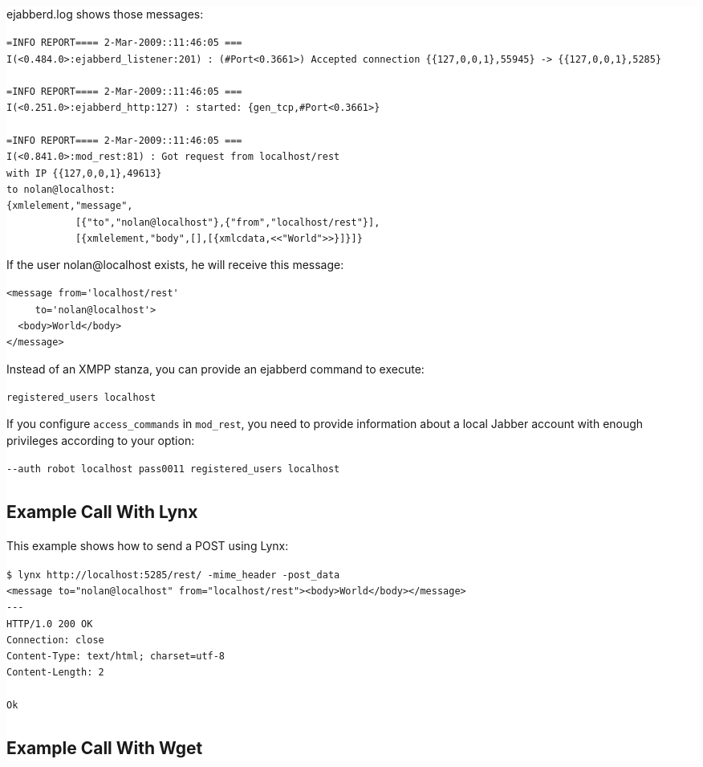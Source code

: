 ejabberd.log shows those messages:
```
=INFO REPORT==== 2-Mar-2009::11:46:05 ===
I(<0.484.0>:ejabberd_listener:201) : (#Port<0.3661>) Accepted connection {{127,0,0,1},55945} -> {{127,0,0,1},5285}

=INFO REPORT==== 2-Mar-2009::11:46:05 ===
I(<0.251.0>:ejabberd_http:127) : started: {gen_tcp,#Port<0.3661>}

=INFO REPORT==== 2-Mar-2009::11:46:05 ===
I(<0.841.0>:mod_rest:81) : Got request from localhost/rest
with IP {{127,0,0,1},49613}
to nolan@localhost:
{xmlelement,"message",
            [{"to","nolan@localhost"},{"from","localhost/rest"}],
            [{xmlelement,"body",[],[{xmlcdata,<<"World">>}]}]}
```

If the user nolan@localhost exists, he will receive this message:
```
<message from='localhost/rest'
	 to='nolan@localhost'>
  <body>World</body>
</message>
```

Instead of an XMPP stanza, you can provide an ejabberd command to execute:
```
registered_users localhost
```

If you configure `access_commands` in `mod_rest`, you need to provide information
about a local Jabber account with enough privileges according to your option:
```
--auth robot localhost pass0011 registered_users localhost
```


Example Call With Lynx
----------------------

This example shows how to send a POST using Lynx:

```
$ lynx http://localhost:5285/rest/ -mime_header -post_data
<message to="nolan@localhost" from="localhost/rest"><body>World</body></message>
---
HTTP/1.0 200 OK
Connection: close
Content-Type: text/html; charset=utf-8
Content-Length: 2

Ok
```


Example Call With Wget
----------------------

